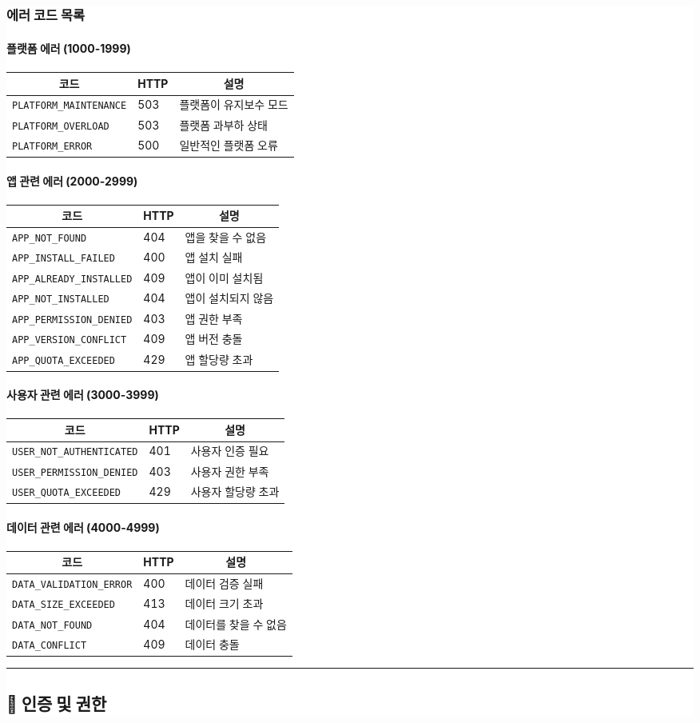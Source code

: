 
### 에러 코드 목록

#### 플랫폼 에러 (1000-1999)
| 코드 | HTTP | 설명 |
|------|------|------|
| `PLATFORM_MAINTENANCE` | 503 | 플랫폼이 유지보수 모드 |
| `PLATFORM_OVERLOAD` | 503 | 플랫폼 과부하 상태 |
| `PLATFORM_ERROR` | 500 | 일반적인 플랫폼 오류 |

#### 앱 관련 에러 (2000-2999)
| 코드 | HTTP | 설명 |
|------|------|------|
| `APP_NOT_FOUND` | 404 | 앱을 찾을 수 없음 |
| `APP_INSTALL_FAILED` | 400 | 앱 설치 실패 |
| `APP_ALREADY_INSTALLED` | 409 | 앱이 이미 설치됨 |
| `APP_NOT_INSTALLED` | 404 | 앱이 설치되지 않음 |
| `APP_PERMISSION_DENIED` | 403 | 앱 권한 부족 |
| `APP_VERSION_CONFLICT` | 409 | 앱 버전 충돌 |
| `APP_QUOTA_EXCEEDED` | 429 | 앱 할당량 초과 |

#### 사용자 관련 에러 (3000-3999)
| 코드 | HTTP | 설명 |
|------|------|------|
| `USER_NOT_AUTHENTICATED` | 401 | 사용자 인증 필요 |
| `USER_PERMISSION_DENIED` | 403 | 사용자 권한 부족 |
| `USER_QUOTA_EXCEEDED` | 429 | 사용자 할당량 초과 |

#### 데이터 관련 에러 (4000-4999)
| 코드 | HTTP | 설명 |
|------|------|------|
| `DATA_VALIDATION_ERROR` | 400 | 데이터 검증 실패 |
| `DATA_SIZE_EXCEEDED` | 413 | 데이터 크기 초과 |
| `DATA_NOT_FOUND` | 404 | 데이터를 찾을 수 없음 |
| `DATA_CONFLICT` | 409 | 데이터 충돌 |

---

## 🔐 인증 및 권한
